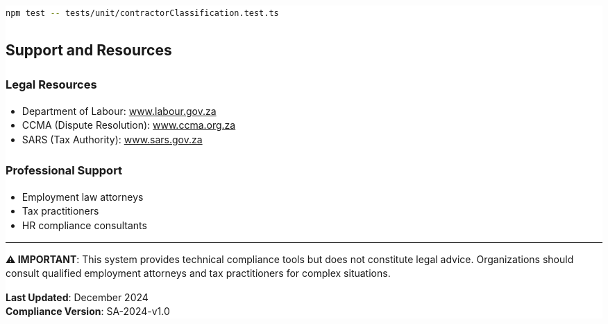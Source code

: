 ```bash
npm test -- tests/unit/contractorClassification.test.ts
```

## Support and Resources

### Legal Resources
- Department of Labour: www.labour.gov.za
- CCMA (Dispute Resolution): www.ccma.org.za
- SARS (Tax Authority): www.sars.gov.za

### Professional Support
- Employment law attorneys
- Tax practitioners  
- HR compliance consultants

---

**⚠️ IMPORTANT**: This system provides technical compliance tools but does not constitute legal advice. Organizations should consult qualified employment attorneys and tax practitioners for complex situations.

**Last Updated**: December 2024  
**Compliance Version**: SA-2024-v1.0